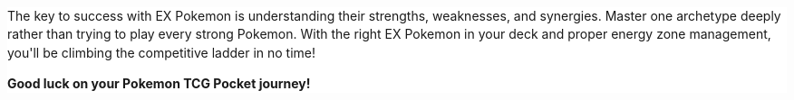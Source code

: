 The key to success with EX Pokemon is understanding their strengths, weaknesses, and synergies. Master one archetype deeply rather than trying to play every strong Pokemon. With the right EX Pokemon in your deck and proper energy zone management, you'll be climbing the competitive ladder in no time!

**Good luck on your Pokemon TCG Pocket journey!**
